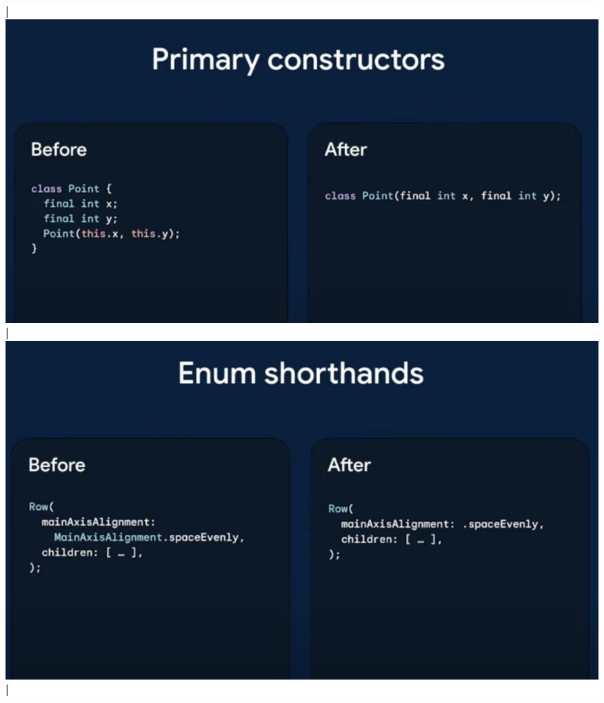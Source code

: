 | ![primary constructors](./images/2024-12-18-flutter-in-production/primary_constructors.png) | ![enum shorthands](./images/2024-12-18-flutter-in-production/enum_shorthands.png) |